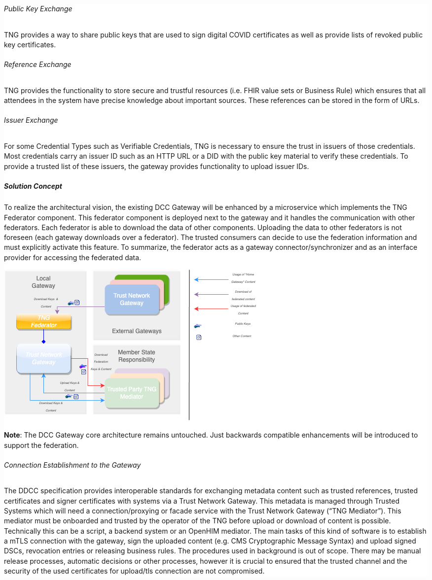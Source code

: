 ###### Public Key Exchange

TNG provides a way to share public keys that are used to sign digital COVID certificates as well as provide lists of revoked public key certificates.

###### Reference Exchange

TNG provides the functionality to store secure and trustful resources (i.e. FHIR value sets or Business Rule) which ensures that all attendees in the system have precise knowledge about important sources. These references can be stored in the form of URLs.

###### Issuer Exchange

For some Credential Types such as Verifiable Credentials, TNG is necessary to ensure the trust in issuers of those credentials. Most credentials carry an issuer ID such as an HTTP URL or a DID with the public key material to verify these credentials. To provide a trusted list of these issuers, the gateway provides functionality to upload issuer IDs.

##### Solution Concept

To realize the architectural vision, the existing DCC Gateway will be enhanced by a microservice which implements the TNG Federator component. This federator component is deployed next to the gateway and it handles the communication with other federators. Each federator is able to download the data of other components. Uploading the data to other federators is not foreseen (each gateway downloads over a federator). The trusted consumers can decide to use the federation information and must explicitly activate this feature. To summarize, the federator acts as a gateway connector/synchronizer and as an interface provider for accessing the federated data.

![](ArchitectureOverview.drawio.png)

**Note**: The DCC Gateway core architecture remains untouched. Just backwards compatible enhancements will be introduced to support the federation.

###### Connection Establishment to the Gateway

The DDCC specification provides interoperable standards for exchanging metadata content such as trusted references, trusted certificates and signer certificates with systems via a Trust Network Gateway. This metadata is managed through Trusted Systems which will need a connection/proxying or facade service with the Trust Network Gateway (“TNG Mediator”). This mediator must be onboarded and trusted by the operator of the TNG before upload or download of content is possible. Technically this can be a script, a backend system or an OpenHIM mediator. The main tasks of this kind of software is to establish a mTLS connection with the gateway, sign the uploaded content (e.g. CMS Cryptographic Message Syntax) and upload signed DSCs, revocation entries or releasing business rules. The procedures used in background is out of scope. There may be manual release processes, automatic decisions or other processes, however it is crucial to ensured that the trusted channel and the security of the used certificates for upload/tls connection are not compromised.
